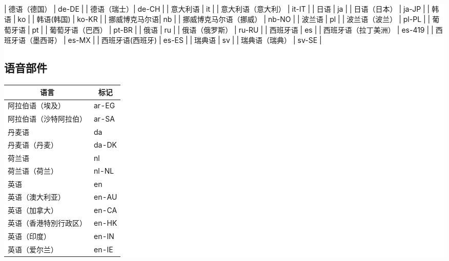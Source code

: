 | 德语（德国） | de-DE |
| 德语（瑞士）| de-CH |
| 意大利语 | it |
| 意大利语（意大利） | it-IT |
| 日语 | ja |
| 日语（日本） | ja-JP |
| 韩语 | ko |
| 韩语(韩国) | ko-KR |
| 挪威博克马尔语| nb |
| 挪威博克马尔语（挪威） | nb-NO |
| 波兰语 | pl |
| 波兰语（波兰） | pl-PL |
| 葡萄牙语 | pt |
| 葡萄牙语（巴西） | pt-BR |
| 俄语 | ru |
| 俄语（俄罗斯） | ru-RU |
| 西班牙语 | es |
| 西班牙语（拉丁美洲） | es-419 |
| 西班牙语（墨西哥） | es-MX |
| 西班牙语(西班牙) | es-ES |
| 瑞典语 | sv |
| 瑞典语（瑞典） | sv-SE |

## <a name="parts-of-speech"></a>语音部件

| 语言 | 标记 |
|----------|-----|
| 阿拉伯语（埃及） | ar-EG |
| 阿拉伯语（沙特阿拉伯） | ar-SA |
| 丹麦语 | da |
| 丹麦语（丹麦） | da-DK |
| 荷兰语 | nl |
| 荷兰语（荷兰） | nl-NL |
| 英语 | en |
| 英语（澳大利亚） | en-AU |
| 英语（加拿大） | en-CA |
| 英语（香港特別行政区） | en-HK |
| 英语（印度） | en-IN |
| 英语（爱尔兰） | en-IE |
